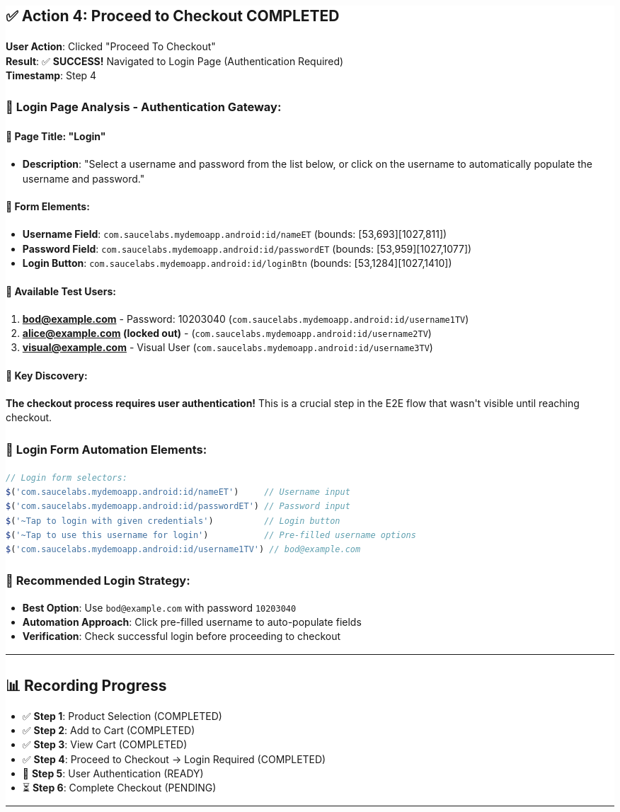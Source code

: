 
## ✅ Action 4: Proceed to Checkout COMPLETED
**User Action**: Clicked "Proceed To Checkout"  
**Result**: ✅ **SUCCESS!** Navigated to Login Page (Authentication Required)  
**Timestamp**: Step 4  

### 🔐 **Login Page Analysis - Authentication Gateway**:

#### 📝 **Page Title**: "Login"
- **Description**: "Select a username and password from the list below, or click on the username to automatically populate the username and password."

#### 🎯 **Form Elements**:
- **Username Field**: `com.saucelabs.mydemoapp.android:id/nameET` (bounds: [53,693][1027,811])
- **Password Field**: `com.saucelabs.mydemoapp.android:id/passwordET` (bounds: [53,959][1027,1077])
- **Login Button**: `com.saucelabs.mydemoapp.android:id/loginBtn` (bounds: [53,1284][1027,1410])

#### 👥 **Available Test Users**:
1. **bod@example.com** - Password: 10203040 (`com.saucelabs.mydemoapp.android:id/username1TV`)
2. **alice@example.com (locked out)** - (`com.saucelabs.mydemoapp.android:id/username2TV`)
3. **visual@example.com** - Visual User (`com.saucelabs.mydemoapp.android:id/username3TV`)

#### 🎯 **Key Discovery**: 
**The checkout process requires user authentication!** This is a crucial step in the E2E flow that wasn't visible until reaching checkout.

### 🔧 **Login Form Automation Elements**:
```javascript
// Login form selectors:
$('com.saucelabs.mydemoapp.android:id/nameET')     // Username input
$('com.saucelabs.mydemoapp.android:id/passwordET') // Password input
$('~Tap to login with given credentials')          // Login button
$('~Tap to use this username for login')           // Pre-filled username options
$('com.saucelabs.mydemoapp.android:id/username1TV') // bod@example.com
```

### 🎯 **Recommended Login Strategy**:
- **Best Option**: Use `bod@example.com` with password `10203040`
- **Automation Approach**: Click pre-filled username to auto-populate fields
- **Verification**: Check successful login before proceeding to checkout

---

## 📊 Recording Progress  
- ✅ **Step 1**: Product Selection (COMPLETED)
- ✅ **Step 2**: Add to Cart (COMPLETED) 
- ✅ **Step 3**: View Cart (COMPLETED)
- ✅ **Step 4**: Proceed to Checkout → Login Required (COMPLETED)
- 🎯 **Step 5**: User Authentication (READY)
- ⏳ **Step 6**: Complete Checkout (PENDING)

---
